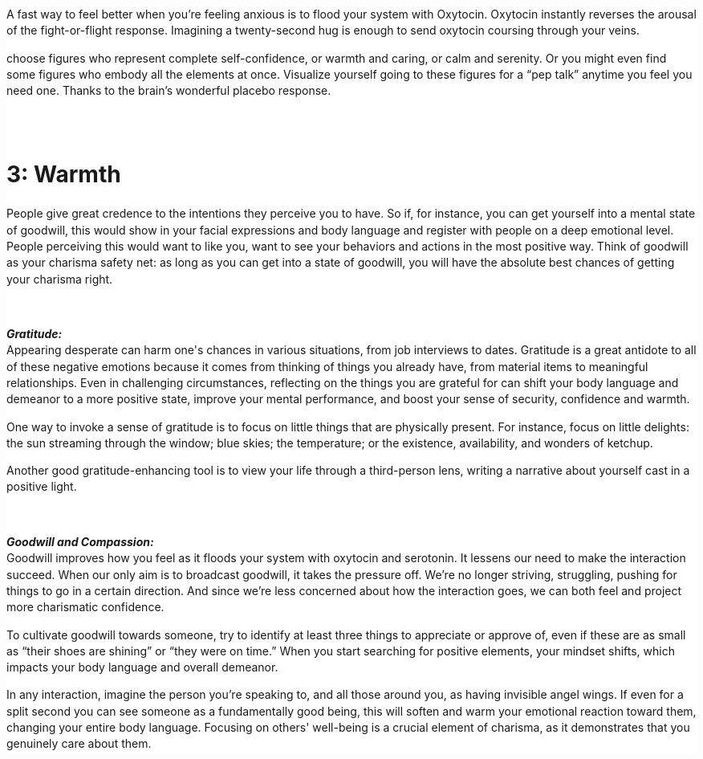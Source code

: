 A fast way to feel better when you’re feeling anxious is to flood your system with Oxytocin. Oxytocin instantly reverses the arousal of the fight-or-flight response. Imagining a twenty-second hug is enough to send oxytocin coursing through your veins.

choose figures who represent complete self-confidence, or warmth and caring, or calm and serenity. Or you might even find some figures who embody all the elements at once. Visualize yourself going to these figures for a “pep talk” anytime you feel you need one. Thanks to the brain’s wonderful placebo response.


&nbsp;


# 3: Warmth

People give great credence to the intentions they perceive you to have. So if, for instance, you can get yourself into a mental state of goodwill, this would show in your facial expressions and body language and register with people on a deep emotional level. People perceiving this would want to like you, want to see your behaviors and actions in the most positive way. Think of goodwill as your charisma safety net: as long as you can get into a state of goodwill, you will have the absolute best chances of getting your charisma right.


&nbsp;


___Gratitude:___  
Appearing desperate can harm one's chances in various situations, from job interviews to dates. Gratitude is a great antidote to all of these negative emotions because it comes from thinking of things you already have, from material items to meaningful relationships. Even in challenging circumstances, reflecting on the things you are grateful for can shift your body language and demeanor to a more positive state, improve your mental performance, and boost your sense of security, confidence and warmth.

One way to invoke a sense of gratitude is to focus on little things that are physically present. For instance, focus on little delights: the sun streaming through the window; blue skies; the temperature; or the existence, availability, and wonders of ketchup.

Another good gratitude-enhancing tool is to view your life through a third-person lens, writing a narrative about yourself cast in a positive light.


&nbsp;


___Goodwill and Compassion:___  
Goodwill improves how you feel as it floods your system with oxytocin and serotonin. It lessens our need to make the interaction succeed. When our only aim is to broadcast goodwill, it takes the pressure off. We’re no longer striving, struggling, pushing for things to go in a certain direction. And since we’re less concerned about how the interaction goes, we can both feel and project more charismatic confidence.

To cultivate goodwill towards someone, try to identify at least three things to appreciate or approve of, even if these are as small as “their shoes are shining” or “they were on time.” When you start searching for positive elements, your mindset shifts, which impacts your body language and overall demeanor.

In any interaction, imagine the person you’re speaking to, and all those around you, as having invisible angel wings. If even for a split second you can see someone as a fundamentally good being, this will soften and warm your emotional reaction toward them, changing your entire body language. Focusing on others' well-being is a crucial element of charisma, as it demonstrates that you genuinely care about them.
